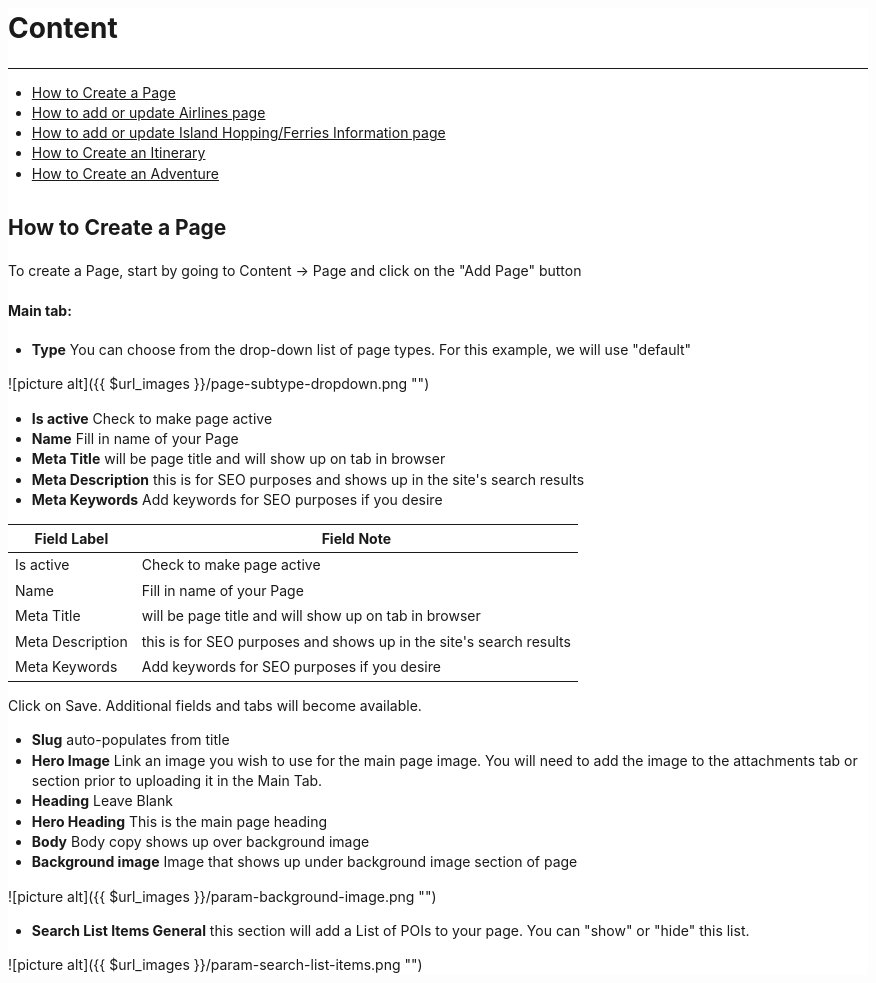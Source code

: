 # Content

---

- [How to Create a Page](#section-1)
- [How to add or update Airlines page](#section-2)
- [How to add or update Island Hopping/Ferries Information page](#section-3)
- [How to Create an Itinerary](#section-4)
- [How to Create an Adventure](#section-5)

<a name="section-1"></a>
## How to Create a Page

To create a Page, start by going to Content → Page and click on the "Add Page" button

#### Main tab:

* **Type** You can choose from the drop-down list of page types. For this example, we will use
        "default"
        
![picture alt]({{ $url_images }}/page-subtype-dropdown.png "")

* **Is active** ​​Check to make page active
* **Name**​​ Fill in name of your Page
* **Meta Title**​​ will be page title and will show up on tab in browser
* **Meta Description** this is for SEO purposes and shows up in the site's search results
* **Meta Keywords​​** Add keywords for SEO purposes if you desire

Field Label  | Field Note
------------- | -------------
Is active | Check to make page active
Name | Fill in name of your Page
Meta Title | will be page title and will show up on tab in browser
Meta Description | this is for SEO purposes and shows up in the site's search results
Meta Keywords | Add keywords for SEO purposes if you desire

Click on Save. Additional fields and tabs will become available.

* **Slug** ​​auto-populates from title
* **Hero Image**​​ Link an image you wish to use for the main page image. You will need to add the
image to the attachments tab or section prior to uploading it in the Main Tab.
* **Heading** Leave Blank
* **Hero Heading**​​ This is the main page heading
* **Body** Body copy shows up over background image
* **Background image**​​ Image that shows up under background image section of page

![picture alt]({{ $url_images }}/param-background-image.png "")

* **Search List Items General** this section will add a List of POIs to your page. You can "show" or "hide" this list.

![picture alt]({{ $url_images }}/param-search-list-items.png "")
